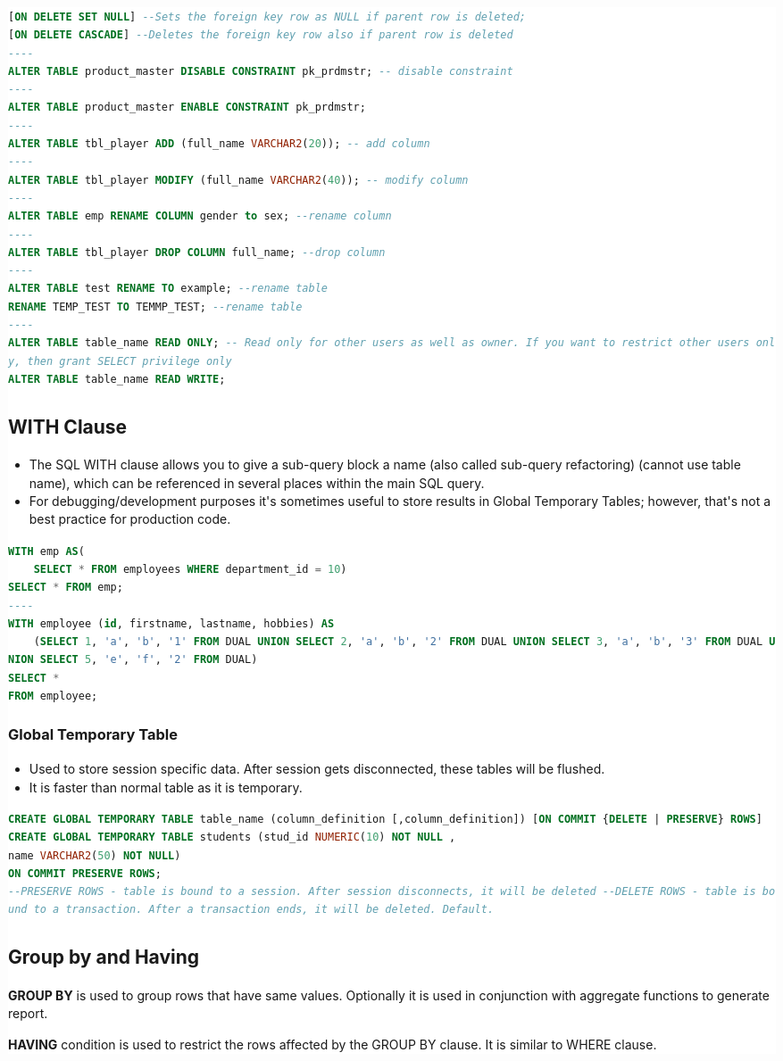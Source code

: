 ```sql
[ON DELETE SET NULL] --Sets the foreign key row as NULL if parent row is deleted;
[ON DELETE CASCADE] --Deletes the foreign key row also if parent row is deleted
----
ALTER TABLE product_master DISABLE CONSTRAINT pk_prdmstr; -- disable constraint
----
ALTER TABLE product_master ENABLE CONSTRAINT pk_prdmstr;
----
ALTER TABLE tbl_player ADD (full_name VARCHAR2(20)); -- add column
----
ALTER TABLE tbl_player MODIFY (full_name VARCHAR2(40)); -- modify column
----
ALTER TABLE emp RENAME COLUMN gender to sex; --rename column
----
ALTER TABLE tbl_player DROP COLUMN full_name; --drop column
----
ALTER TABLE test RENAME TO example; --rename table
RENAME TEMP_TEST TO TEMMP_TEST; --rename table
----
ALTER TABLE table_name READ ONLY; -- Read only for other users as well as owner. If you want to restrict other users only, then grant SELECT privilege only
ALTER TABLE table_name READ WRITE;
```

## WITH Clause

- The SQL WITH clause allows you to give a sub-query block a name (also called sub-query refactoring) (cannot use table name), which can be referenced in several places within the main SQL query.
- For debugging/development purposes it's sometimes useful to store results in Global Temporary Tables; however, that's not a best practice for production code.

```sql
WITH emp AS(
    SELECT * FROM employees WHERE department_id = 10)
SELECT * FROM emp;
----
WITH employee (id, firstname, lastname, hobbies) AS
    (SELECT 1, 'a', 'b', '1' FROM DUAL UNION SELECT 2, 'a', 'b', '2' FROM DUAL UNION SELECT 3, 'a', 'b', '3' FROM DUAL UNION SELECT 5, 'e', 'f', '2' FROM DUAL)
SELECT *
FROM employee;
```

### Global Temporary Table

- Used to store session specific data. After session gets disconnected, these tables will be flushed.
- It is faster than normal table as it is temporary.

```sql
CREATE GLOBAL TEMPORARY TABLE table_name (column_definition [,column_definition]) [ON COMMIT {DELETE | PRESERVE} ROWS]
CREATE GLOBAL TEMPORARY TABLE students (stud_id NUMERIC(10) NOT NULL ,
name VARCHAR2(50) NOT NULL)
ON COMMIT PRESERVE ROWS;
--PRESERVE ROWS - table is bound to a session. After session disconnects, it will be deleted --DELETE ROWS - table is bound to a transaction. After a transaction ends, it will be deleted. Default.
```

## Group by and Having

**GROUP BY** is used to group rows that have same values. Optionally it is used in conjunction with aggregate functions to generate report.

**HAVING** condition is used to restrict the rows affected by the GROUP BY clause. It is similar to WHERE clause.
